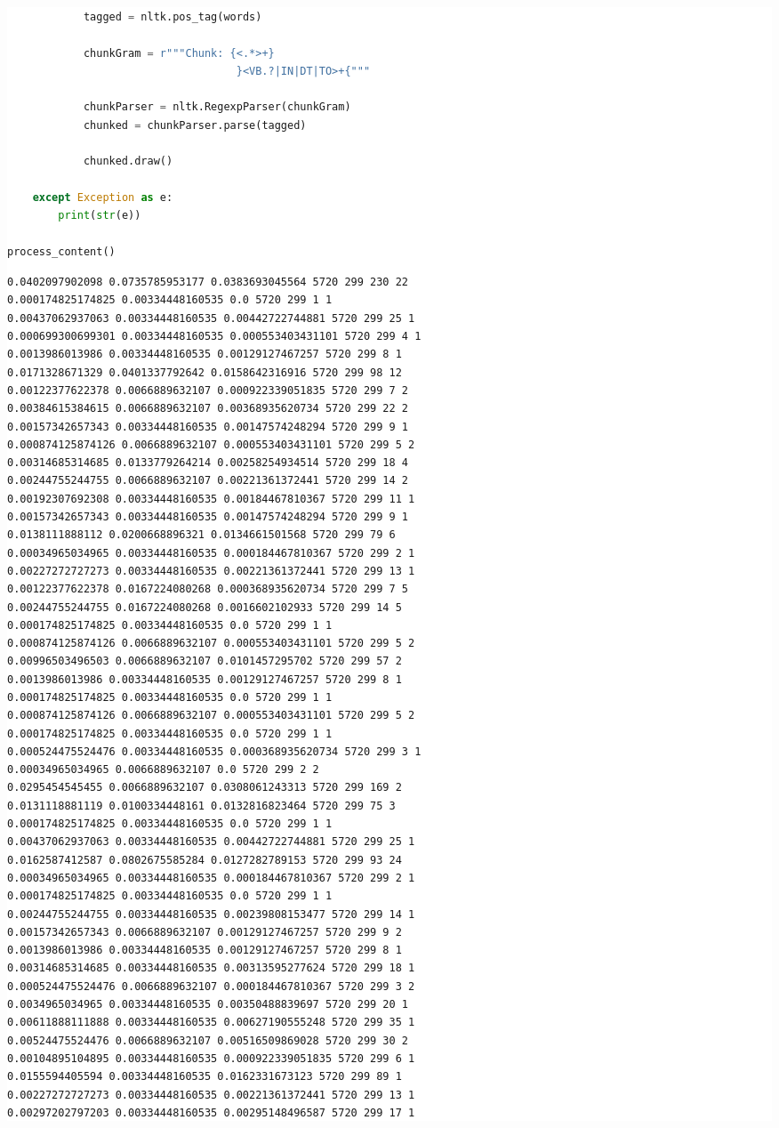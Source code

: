 ```python
            tagged = nltk.pos_tag(words)

            chunkGram = r"""Chunk: {<.*>+}
                                    }<VB.?|IN|DT|TO>+{"""

            chunkParser = nltk.RegexpParser(chunkGram)
            chunked = chunkParser.parse(tagged)

            chunked.draw()

    except Exception as e:
        print(str(e))

process_content()
```

    0.0402097902098 0.0735785953177 0.0383693045564 5720 299 230 22
    0.000174825174825 0.00334448160535 0.0 5720 299 1 1
    0.00437062937063 0.00334448160535 0.00442722744881 5720 299 25 1
    0.000699300699301 0.00334448160535 0.000553403431101 5720 299 4 1
    0.0013986013986 0.00334448160535 0.00129127467257 5720 299 8 1
    0.0171328671329 0.0401337792642 0.0158642316916 5720 299 98 12
    0.00122377622378 0.0066889632107 0.000922339051835 5720 299 7 2
    0.00384615384615 0.0066889632107 0.00368935620734 5720 299 22 2
    0.00157342657343 0.00334448160535 0.00147574248294 5720 299 9 1
    0.000874125874126 0.0066889632107 0.000553403431101 5720 299 5 2
    0.00314685314685 0.0133779264214 0.00258254934514 5720 299 18 4
    0.00244755244755 0.0066889632107 0.00221361372441 5720 299 14 2
    0.00192307692308 0.00334448160535 0.00184467810367 5720 299 11 1
    0.00157342657343 0.00334448160535 0.00147574248294 5720 299 9 1
    0.0138111888112 0.0200668896321 0.0134661501568 5720 299 79 6
    0.00034965034965 0.00334448160535 0.000184467810367 5720 299 2 1
    0.00227272727273 0.00334448160535 0.00221361372441 5720 299 13 1
    0.00122377622378 0.0167224080268 0.000368935620734 5720 299 7 5
    0.00244755244755 0.0167224080268 0.0016602102933 5720 299 14 5
    0.000174825174825 0.00334448160535 0.0 5720 299 1 1
    0.000874125874126 0.0066889632107 0.000553403431101 5720 299 5 2
    0.00996503496503 0.0066889632107 0.0101457295702 5720 299 57 2
    0.0013986013986 0.00334448160535 0.00129127467257 5720 299 8 1
    0.000174825174825 0.00334448160535 0.0 5720 299 1 1
    0.000874125874126 0.0066889632107 0.000553403431101 5720 299 5 2
    0.000174825174825 0.00334448160535 0.0 5720 299 1 1
    0.000524475524476 0.00334448160535 0.000368935620734 5720 299 3 1
    0.00034965034965 0.0066889632107 0.0 5720 299 2 2
    0.0295454545455 0.0066889632107 0.0308061243313 5720 299 169 2
    0.0131118881119 0.0100334448161 0.0132816823464 5720 299 75 3
    0.000174825174825 0.00334448160535 0.0 5720 299 1 1
    0.00437062937063 0.00334448160535 0.00442722744881 5720 299 25 1
    0.0162587412587 0.0802675585284 0.0127282789153 5720 299 93 24
    0.00034965034965 0.00334448160535 0.000184467810367 5720 299 2 1
    0.000174825174825 0.00334448160535 0.0 5720 299 1 1
    0.00244755244755 0.00334448160535 0.00239808153477 5720 299 14 1
    0.00157342657343 0.0066889632107 0.00129127467257 5720 299 9 2
    0.0013986013986 0.00334448160535 0.00129127467257 5720 299 8 1
    0.00314685314685 0.00334448160535 0.00313595277624 5720 299 18 1
    0.000524475524476 0.0066889632107 0.000184467810367 5720 299 3 2
    0.0034965034965 0.00334448160535 0.00350488839697 5720 299 20 1
    0.00611888111888 0.00334448160535 0.00627190555248 5720 299 35 1
    0.00524475524476 0.0066889632107 0.00516509869028 5720 299 30 2
    0.00104895104895 0.00334448160535 0.000922339051835 5720 299 6 1
    0.0155594405594 0.00334448160535 0.0162331673123 5720 299 89 1
    0.00227272727273 0.00334448160535 0.00221361372441 5720 299 13 1
    0.00297202797203 0.00334448160535 0.00295148496587 5720 299 17 1